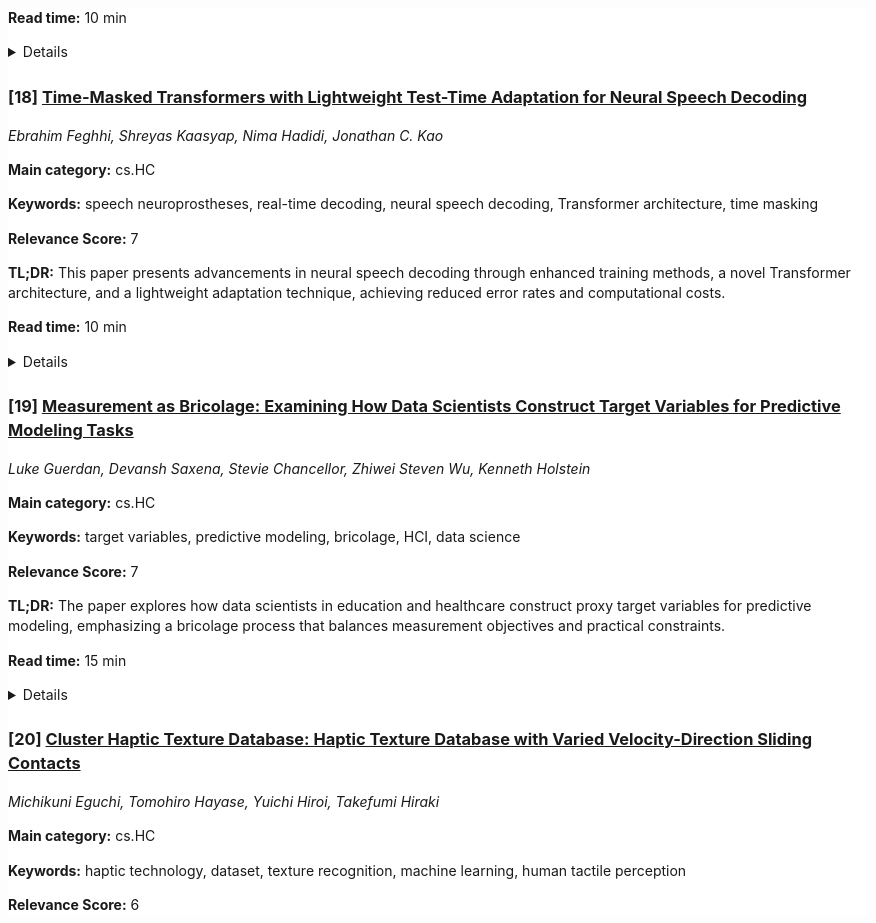 **Read time:** 10 min

<details><summary>Details</summary></details>


### [18] [Time-Masked Transformers with Lightweight Test-Time Adaptation for Neural Speech Decoding](https://arxiv.org/abs/2507.02800)

*Ebrahim Feghhi, Shreyas Kaasyap, Nima Hadidi, Jonathan C. Kao*

**Main category:** cs.HC

**Keywords:** speech neuroprostheses, real-time decoding, neural speech decoding, Transformer architecture, time masking

**Relevance Score:** 7

**TL;DR:** This paper presents advancements in neural speech decoding through enhanced training methods, a novel Transformer architecture, and a lightweight adaptation technique, achieving reduced error rates and computational costs.

**Read time:** 10 min

<details><summary>Details</summary></details>


### [19] [Measurement as Bricolage: Examining How Data Scientists Construct Target Variables for Predictive Modeling Tasks](https://arxiv.org/abs/2507.02819)

*Luke Guerdan, Devansh Saxena, Stevie Chancellor, Zhiwei Steven Wu, Kenneth Holstein*

**Main category:** cs.HC

**Keywords:** target variables, predictive modeling, bricolage, HCI, data science

**Relevance Score:** 7

**TL;DR:** The paper explores how data scientists in education and healthcare construct proxy target variables for predictive modeling, emphasizing a bricolage process that balances measurement objectives and practical constraints.

**Read time:** 15 min

<details><summary>Details</summary></details>


### [20] [Cluster Haptic Texture Database: Haptic Texture Database with Varied Velocity-Direction Sliding Contacts](https://arxiv.org/abs/2407.16206)

*Michikuni Eguchi, Tomohiro Hayase, Yuichi Hiroi, Takefumi Hiraki*

**Main category:** cs.HC

**Keywords:** haptic technology, dataset, texture recognition, machine learning, human tactile perception

**Relevance Score:** 6
